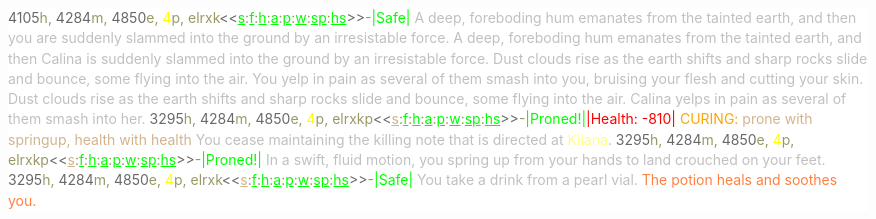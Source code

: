 </font><font color="#696969">4105</font><font color="#999966">h, </font><font color="#696969">4284</font><font color="#999966">m, </font><font color="#696969">4850</font><font color="#999966">e, </font><font color="#FFFF00">4</font><font color="#999966">p, elrxk</font><font color="#696969">&lt;&lt;</font><font color="#00FF00"><u>s</u></font><font color="#999966">:</font><font color="#00FF00"><u>f</u></font><font color="#999966">:</font><font color="#00FF00"><u>h</u></font><font color="#999966">:</font><font color="#00FF00"><u>a</u></font><font color="#999966">:</font><font color="#00FF00"><u>p</u></font><font color="#999966">:</font><font color="#00FF00"><u>w</u></font><font color="#999966">:</font><font color="#00FF00"><u>sp</u></font><font color="#999966">:</font><font color="#00FF00"><u>hs</u></font><font color="#696969">&gt;&gt;</font><font color="#999966">-</font><font color="#00FF00">|Safe|
</font><font color="#C0C0C0">A deep, foreboding hum emanates from the tainted earth, and then you are
 suddenly slammed into the ground by an irresistable force.
A deep, foreboding hum emanates from the tainted earth, and then Calina is
 suddenly slammed into the ground by an irresistable force.
Dust clouds rise as the earth shifts and sharp rocks slide and bounce, some
 flying into the air. You yelp in pain as several of them smash into you,
 bruising your flesh and cutting your skin.
Dust clouds rise as the earth shifts and sharp rocks slide and bounce, some
 flying into the air. Calina yelps in pain as several of them smash into her.
</font><font color="#696969">3295</font><font color="#999966">h, </font><font color="#696969">4284</font><font color="#999966">m, </font><font color="#696969">4850</font><font color="#999966">e, </font><font color="#FFFF00">4</font><font color="#999966">p, elrxkp</font><font color="#696969">&lt;&lt;</font><font color="#D2B48C"><u>s</u></font><font color="#999966">:</font><font color="#00FF00"><u>f</u></font><font color="#999966">:</font><font color="#00FF00"><u>h</u></font><font color="#999966">:</font><font color="#00FF00"><u>a</u></font><font color="#999966">:</font><font color="#00FF00"><u>p</u></font><font color="#999966">:</font><font color="#00FF00"><u>w</u></font><font color="#999966">:</font><font color="#00FF00"><u>sp</u></font><font color="#999966">:</font><font color="#00FF00"><u>hs</u></font><font color="#696969">&gt;&gt;</font><font color="#999966">-</font><font color="#00FF00">|Proned!|</font><font color="#FF0000">|Health: -810|
</font><font color="#FFA500">CURING: </font><font color="#D2B48C">prone with springup, health with health
</font><font color="#C0C0C0">You cease maintaining the killing note that is directed at </font><font color="#FFFF80">Kilana</font><font color="#C0C0C0">.
</font><font color="#696969">3295</font><font color="#999966">h, </font><font color="#696969">4284</font><font color="#999966">m, </font><font color="#696969">4850</font><font color="#999966">e, </font><font color="#FFFF00">4</font><font color="#999966">p, elrxkp</font><font color="#696969">&lt;&lt;</font><font color="#D2B48C"><u>s</u></font><font color="#999966">:</font><font color="#00FF00"><u>f</u></font><font color="#999966">:</font><font color="#00FF00"><u>h</u></font><font color="#999966">:</font><font color="#00FF00"><u>a</u></font><font color="#999966">:</font><font color="#00FF00"><u>p</u></font><font color="#999966">:</font><font color="#00FF00"><u>w</u></font><font color="#999966">:</font><font color="#00FF00"><u>sp</u></font><font color="#999966">:</font><font color="#00FF00"><u>hs</u></font><font color="#696969">&gt;&gt;</font><font color="#999966">-</font><font color="#00FF00">|Proned!|
</font><font color="#C0C0C0">In a swift, fluid motion, you spring up from your hands to land crouched on
 your feet.
</font><font color="#696969">3295</font><font color="#999966">h, </font><font color="#696969">4284</font><font color="#999966">m, </font><font color="#696969">4850</font><font color="#999966">e, </font><font color="#FFFF00">4</font><font color="#999966">p, elrxk</font><font color="#696969">&lt;&lt;</font><font color="#D2B48C"><u>s</u></font><font color="#999966">:</font><font color="#00FF00"><u>f</u></font><font color="#999966">:</font><font color="#00FF00"><u>h</u></font><font color="#999966">:</font><font color="#00FF00"><u>a</u></font><font color="#999966">:</font><font color="#00FF00"><u>p</u></font><font color="#999966">:</font><font color="#00FF00"><u>w</u></font><font color="#999966">:</font><font color="#00FF00"><u>sp</u></font><font color="#999966">:</font><font color="#00FF00"><u>hs</u></font><font color="#696969">&gt;&gt;</font><font color="#999966">-</font><font color="#00FF00">|Safe|
</font><font color="#C0C0C0">You take a drink from a pearl vial.
</font><font color="#FF8040">The potion heals and soothes you.
